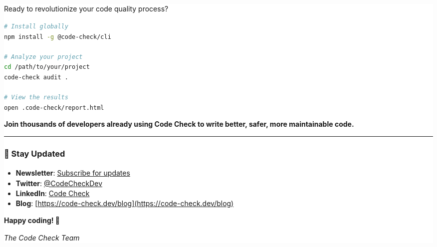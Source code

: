 Ready to revolutionize your code quality process?

```bash
# Install globally
npm install -g @code-check/cli

# Analyze your project
cd /path/to/your/project
code-check audit .

# View the results
open .code-check/report.html
```

**Join thousands of developers already using Code Check to write better, safer, more maintainable code.**

---

### 📧 Stay Updated

- **Newsletter**: [Subscribe for updates](https://code-check.dev/newsletter)
- **Twitter**: [@CodeCheckDev](https://twitter.com/CodeCheckDev)
- **LinkedIn**: [Code Check](https://linkedin.com/company/code-check)
- **Blog**: [https://code-check.dev/blog](https://code-check.dev/blog)

**Happy coding! 🚀**

_The Code Check Team_
